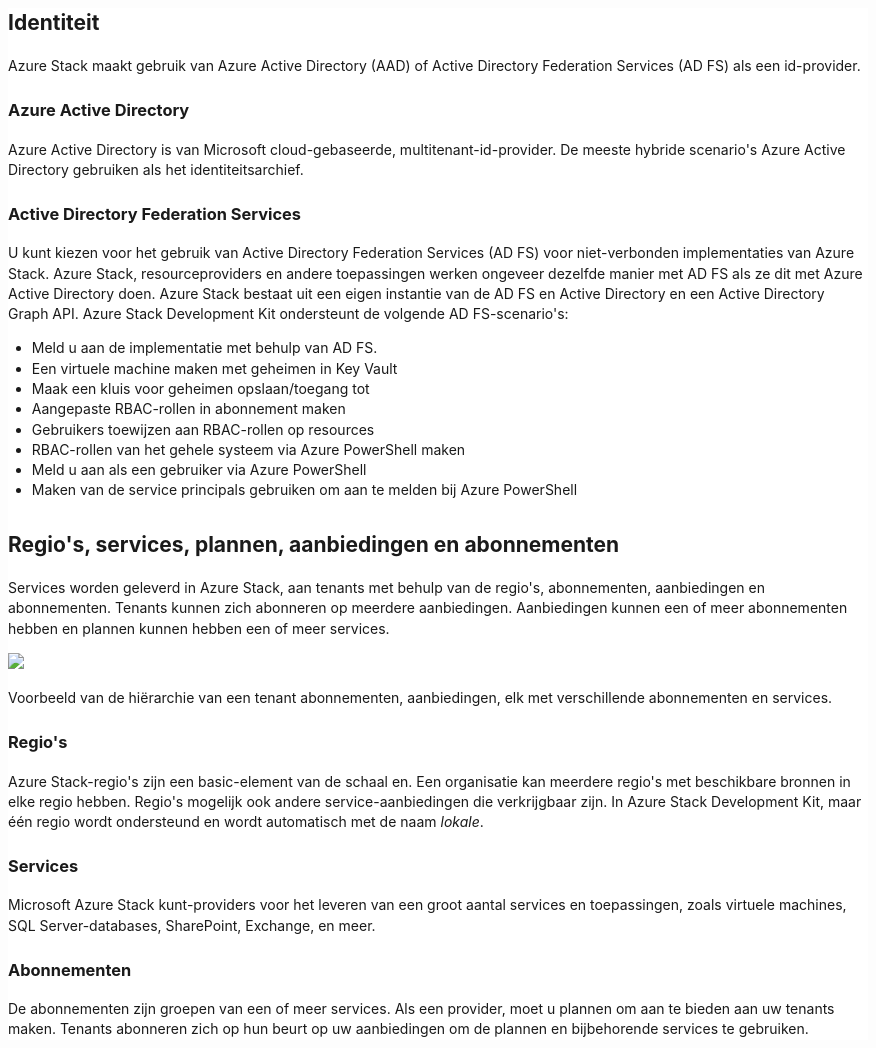 ## <a name="identity"></a>Identiteit 
Azure Stack maakt gebruik van Azure Active Directory (AAD) of Active Directory Federation Services (AD FS) als een id-provider.  

### <a name="azure-active-directory"></a>Azure Active Directory
Azure Active Directory is van Microsoft cloud-gebaseerde, multitenant-id-provider.  De meeste hybride scenario's Azure Active Directory gebruiken als het identiteitsarchief.

### <a name="active-directory-federation-services"></a>Active Directory Federation Services
U kunt kiezen voor het gebruik van Active Directory Federation Services (AD FS) voor niet-verbonden implementaties van Azure Stack.  Azure Stack, resourceproviders en andere toepassingen werken ongeveer dezelfde manier met AD FS als ze dit met Azure Active Directory doen. Azure Stack bestaat uit een eigen instantie van de AD FS en Active Directory en een Active Directory Graph API. Azure Stack Development Kit ondersteunt de volgende AD FS-scenario's:

- Meld u aan de implementatie met behulp van AD FS.
- Een virtuele machine maken met geheimen in Key Vault
- Maak een kluis voor geheimen opslaan/toegang tot
- Aangepaste RBAC-rollen in abonnement maken
- Gebruikers toewijzen aan RBAC-rollen op resources
- RBAC-rollen van het gehele systeem via Azure PowerShell maken
- Meld u aan als een gebruiker via Azure PowerShell
- Maken van de service principals gebruiken om aan te melden bij Azure PowerShell


## <a name="regions-services-plans-offers-and-subscriptions"></a>Regio's, services, plannen, aanbiedingen en abonnementen
Services worden geleverd in Azure Stack, aan tenants met behulp van de regio's, abonnementen, aanbiedingen en abonnementen. Tenants kunnen zich abonneren op meerdere aanbiedingen. Aanbiedingen kunnen een of meer abonnementen hebben en plannen kunnen hebben een of meer services.

![](media/azure-stack-key-features/image4.png)

Voorbeeld van de hiërarchie van een tenant abonnementen, aanbiedingen, elk met verschillende abonnementen en services.

### <a name="regions"></a>Regio's
Azure Stack-regio's zijn een basic-element van de schaal en. Een organisatie kan meerdere regio's met beschikbare bronnen in elke regio hebben. Regio's mogelijk ook andere service-aanbiedingen die verkrijgbaar zijn. In Azure Stack Development Kit, maar één regio wordt ondersteund en wordt automatisch met de naam *lokale*.

### <a name="services"></a>Services
Microsoft Azure Stack kunt-providers voor het leveren van een groot aantal services en toepassingen, zoals virtuele machines, SQL Server-databases, SharePoint, Exchange, en meer.

### <a name="plans"></a>Abonnementen
De abonnementen zijn groepen van een of meer services. Als een provider, moet u plannen om aan te bieden aan uw tenants maken. Tenants abonneren zich op hun beurt op uw aanbiedingen om de plannen en bijbehorende services te gebruiken.

